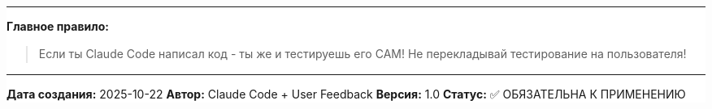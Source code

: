 
---

**Главное правило:**
> Если ты Claude Code написал код - ты же и тестируешь его САМ!
> Не перекладывай тестирование на пользователя!

---

**Дата создания:** 2025-10-22
**Автор:** Claude Code + User Feedback
**Версия:** 1.0
**Статус:** ✅ ОБЯЗАТЕЛЬНА К ПРИМЕНЕНИЮ
